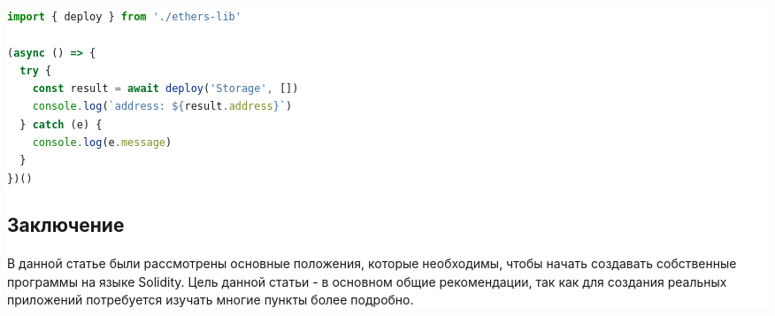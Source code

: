 ```typescript
import { deploy } from './ethers-lib'

(async () => {
  try {
    const result = await deploy('Storage', [])
    console.log(`address: ${result.address}`)
  } catch (e) {
    console.log(e.message)
  }
})()
```

## Заключение

В данной статье были рассмотрены основные положения, которые необходимы, чтобы начать создавать собственные программы
на языке Solidity. Цель данной статьи - в основном общие рекомендации, так как для создания реальных приложений
потребуется изучать многие пункты более подробно.
